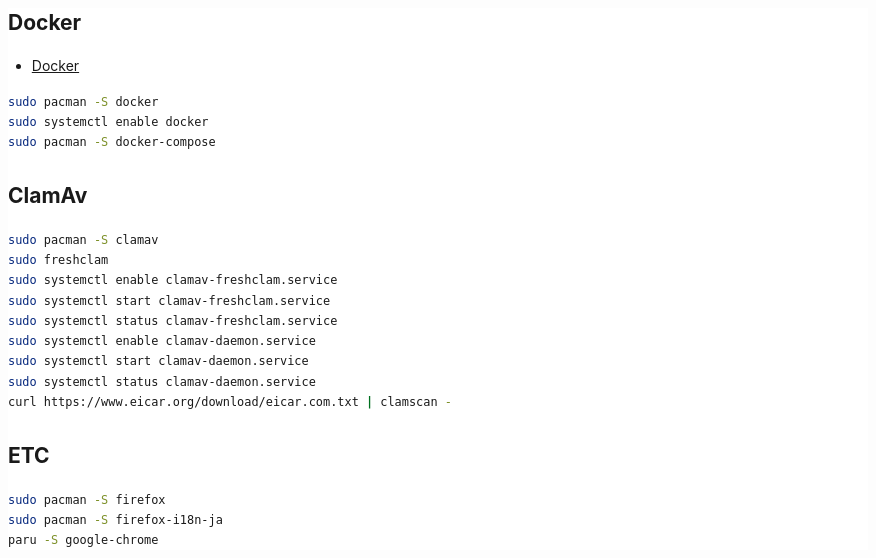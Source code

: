 ## Docker

- [Docker](https://www.docker.com "Docker")

```zsh
sudo pacman -S docker
sudo systemctl enable docker
sudo pacman -S docker-compose
```

## ClamAv

```zsh
sudo pacman -S clamav
sudo freshclam
sudo systemctl enable clamav-freshclam.service
sudo systemctl start clamav-freshclam.service
sudo systemctl status clamav-freshclam.service
sudo systemctl enable clamav-daemon.service
sudo systemctl start clamav-daemon.service
sudo systemctl status clamav-daemon.service
curl https://www.eicar.org/download/eicar.com.txt | clamscan -
```

## ETC

```zsh
sudo pacman -S firefox
sudo pacman -S firefox-i18n-ja
paru -S google-chrome
```
